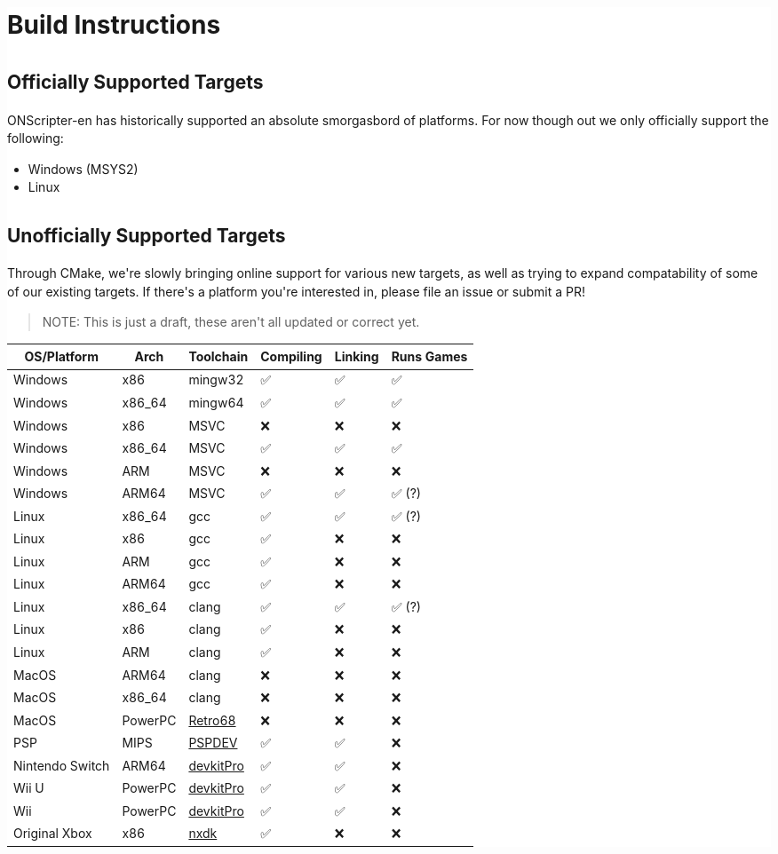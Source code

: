 # Build Instructions

## Officially Supported Targets

ONScripter-en has historically supported an absolute smorgasbord of platforms. For now though out we only officially support the following:
- Windows (MSYS2)
- Linux

## Unofficially Supported Targets
Through CMake, we're slowly bringing online support for various new targets, as well as trying to expand compatability of some of our existing targets. If there's a platform you're interested in, please file an issue or submit a PR!

> NOTE: This is just a draft, these aren't all updated or correct yet.

| OS/Platform | Arch | Toolchain | Compiling | Linking | Runs Games |
| -------- | ------- | -------  |  -------  |  -------  |  -------  |
| Windows | x86 | mingw32 | ✅ | ✅ | ✅ |
| Windows | x86_64 | mingw64 | ✅ | ✅ | ✅ |
| Windows | x86 | MSVC | ❌ | ❌ | ❌ |
| Windows | x86_64 | MSVC | ✅ | ✅ | ✅ |
| Windows | ARM | MSVC | ❌ | ❌ | ❌ |
| Windows | ARM64 | MSVC | ✅ | ✅ | ✅ (?) |
| Linux | x86_64 | gcc | ✅ | ✅ | ✅ (?) |
| Linux | x86 | gcc | ✅ | ❌ | ❌ |
| Linux | ARM | gcc | ✅ | ❌ | ❌ |
| Linux | ARM64 | gcc | ✅ | ❌ | ❌ |
| Linux | x86_64 | clang | ✅ | ✅ | ✅ (?) |
| Linux | x86 | clang | ✅ | ❌ | ❌ |
| Linux | ARM | clang | ✅ | ❌ | ❌ |
| MacOS | ARM64 | clang | ❌ | ❌ | ❌ |
| MacOS | x86_64 | clang | ❌ | ❌ | ❌ |
| MacOS | PowerPC | [Retro68](https://github.com/autc04/Retro68) | ❌ | ❌ | ❌ |
| PSP | MIPS | [PSPDEV](https://pspdev.github.io/installation.html) | ✅ | ✅ | ❌ |
| Nintendo Switch | ARM64 | [devkitPro](https://github.com/devkitPro/pacman/releases) | ✅ | ✅ | ❌ |
| Wii U | PowerPC | [devkitPro](https://github.com/devkitPro/pacman/releases) | ✅ | ✅ | ❌ |
| Wii | PowerPC | [devkitPro](https://github.com/devkitPro/pacman/releases) | ✅ | ✅ | ❌ |
| Original Xbox | x86 | [nxdk](https://github.com/XboxDev/nxdk) | ✅ | ❌ | ❌ |
